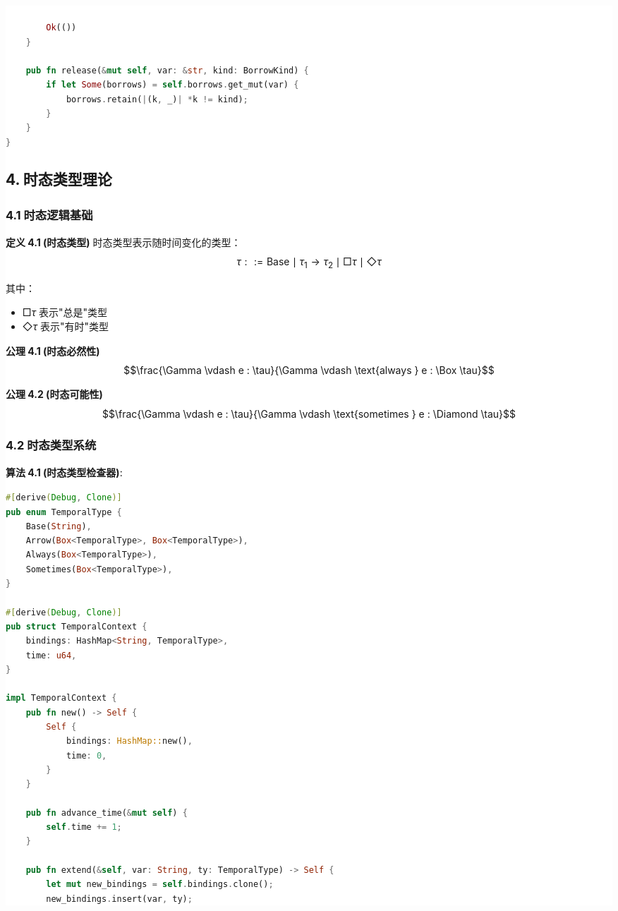 ```rust
        
        Ok(())
    }
    
    pub fn release(&mut self, var: &str, kind: BorrowKind) {
        if let Some(borrows) = self.borrows.get_mut(var) {
            borrows.retain(|(k, _)| *k != kind);
        }
    }
}
```

## 4. 时态类型理论

### 4.1 时态逻辑基础

**定义 4.1 (时态类型)**
时态类型表示随时间变化的类型：
$$\tau ::= \text{Base} \mid \tau_1 \rightarrow \tau_2 \mid \Box \tau \mid \Diamond \tau$$

其中：

- $\Box \tau$ 表示"总是"类型
- $\Diamond \tau$ 表示"有时"类型

**公理 4.1 (时态必然性)**
$$\frac{\Gamma \vdash e : \tau}{\Gamma \vdash \text{always } e : \Box \tau}$$

**公理 4.2 (时态可能性)**
$$\frac{\Gamma \vdash e : \tau}{\Gamma \vdash \text{sometimes } e : \Diamond \tau}$$

### 4.2 时态类型系统

**算法 4.1 (时态类型检查器)**:

```rust
#[derive(Debug, Clone)]
pub enum TemporalType {
    Base(String),
    Arrow(Box<TemporalType>, Box<TemporalType>),
    Always(Box<TemporalType>),
    Sometimes(Box<TemporalType>),
}

#[derive(Debug, Clone)]
pub struct TemporalContext {
    bindings: HashMap<String, TemporalType>,
    time: u64,
}

impl TemporalContext {
    pub fn new() -> Self {
        Self {
            bindings: HashMap::new(),
            time: 0,
        }
    }
    
    pub fn advance_time(&mut self) {
        self.time += 1;
    }
    
    pub fn extend(&self, var: String, ty: TemporalType) -> Self {
        let mut new_bindings = self.bindings.clone();
        new_bindings.insert(var, ty);
```